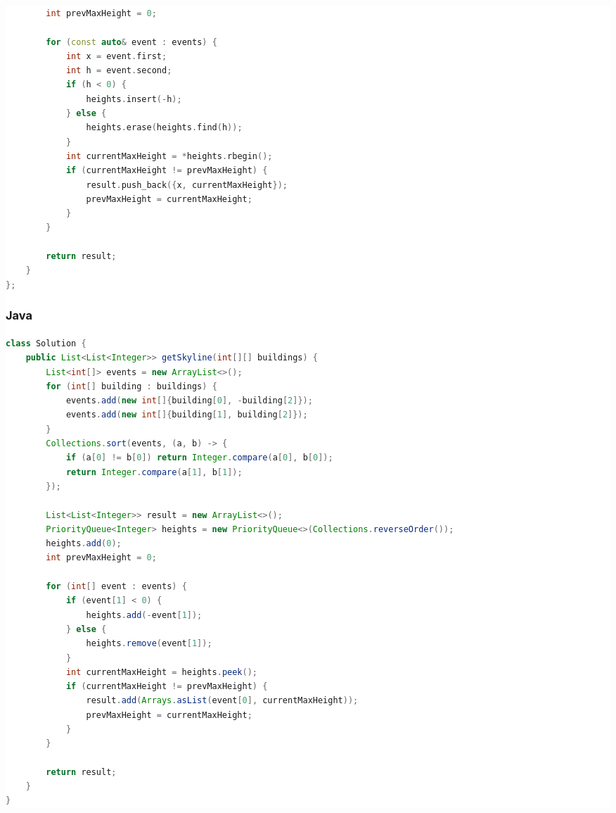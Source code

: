 ```cpp
        int prevMaxHeight = 0;
        
        for (const auto& event : events) {
            int x = event.first;
            int h = event.second;
            if (h < 0) {
                heights.insert(-h);
            } else {
                heights.erase(heights.find(h));
            }
            int currentMaxHeight = *heights.rbegin();
            if (currentMaxHeight != prevMaxHeight) {
                result.push_back({x, currentMaxHeight});
                prevMaxHeight = currentMaxHeight;
            }
        }
        
        return result;
    }
};
```

### Java
```java
class Solution {
    public List<List<Integer>> getSkyline(int[][] buildings) {
        List<int[]> events = new ArrayList<>();
        for (int[] building : buildings) {
            events.add(new int[]{building[0], -building[2]});
            events.add(new int[]{building[1], building[2]});
        }
        Collections.sort(events, (a, b) -> {
            if (a[0] != b[0]) return Integer.compare(a[0], b[0]);
            return Integer.compare(a[1], b[1]);
        });
        
        List<List<Integer>> result = new ArrayList<>();
        PriorityQueue<Integer> heights = new PriorityQueue<>(Collections.reverseOrder());
        heights.add(0);
        int prevMaxHeight = 0;
        
        for (int[] event : events) {
            if (event[1] < 0) {
                heights.add(-event[1]);
            } else {
                heights.remove(event[1]);
            }
            int currentMaxHeight = heights.peek();
            if (currentMaxHeight != prevMaxHeight) {
                result.add(Arrays.asList(event[0], currentMaxHeight));
                prevMaxHeight = currentMaxHeight;
            }
        }
        
        return result;
    }
}
```
